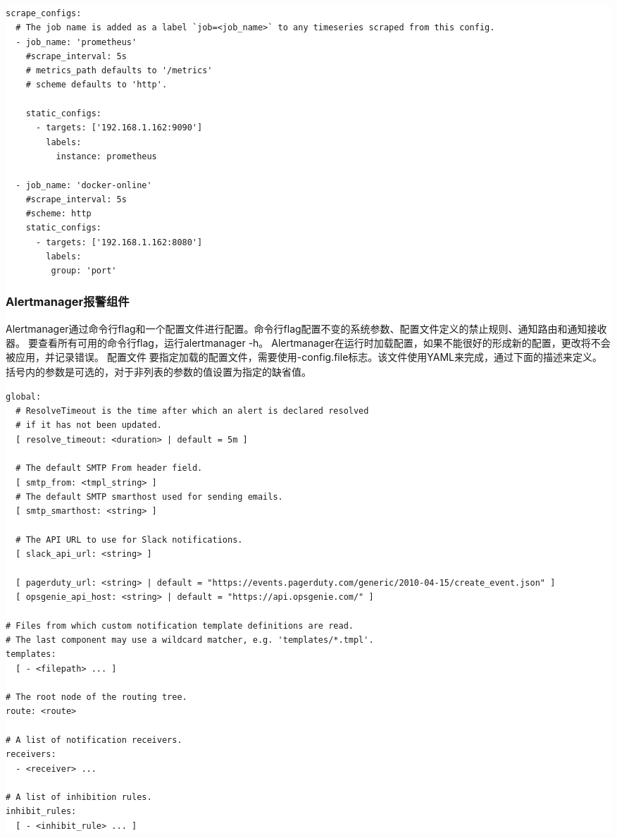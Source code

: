 ``` 
scrape_configs:
  # The job name is added as a label `job=<job_name>` to any timeseries scraped from this config.
  - job_name: 'prometheus'
    #scrape_interval: 5s
    # metrics_path defaults to '/metrics'
    # scheme defaults to 'http'.

    static_configs:
      - targets: ['192.168.1.162:9090']
        labels:
          instance: prometheus

  - job_name: 'docker-online'
    #scrape_interval: 5s
    #scheme: http
    static_configs:
      - targets: ['192.168.1.162:8080']
        labels:
         group: 'port'
```

### Alertmanager报警组件

Alertmanager通过命令行flag和一个配置文件进行配置。命令行flag配置不变的系统参数、配置文件定义的禁止规则、通知路由和通知接收器。
要查看所有可用的命令行flag，运行alertmanager -h。
Alertmanager在运行时加载配置，如果不能很好的形成新的配置，更改将不会被应用，并记录错误。
配置文件
要指定加载的配置文件，需要使用-config.file标志。该文件使用YAML来完成，通过下面的描述来定义。括号内的参数是可选的，对于非列表的参数的值设置为指定的缺省值。
```
global:
  # ResolveTimeout is the time after which an alert is declared resolved
  # if it has not been updated.
  [ resolve_timeout: <duration> | default = 5m ]

  # The default SMTP From header field.
  [ smtp_from: <tmpl_string> ]
  # The default SMTP smarthost used for sending emails.
  [ smtp_smarthost: <string> ]

  # The API URL to use for Slack notifications.
  [ slack_api_url: <string> ]

  [ pagerduty_url: <string> | default = "https://events.pagerduty.com/generic/2010-04-15/create_event.json" ]
  [ opsgenie_api_host: <string> | default = "https://api.opsgenie.com/" ]

# Files from which custom notification template definitions are read.
# The last component may use a wildcard matcher, e.g. 'templates/*.tmpl'.
templates:
  [ - <filepath> ... ]

# The root node of the routing tree.
route: <route>

# A list of notification receivers.
receivers:
  - <receiver> ...

# A list of inhibition rules.
inhibit_rules:
  [ - <inhibit_rule> ... ]
```
